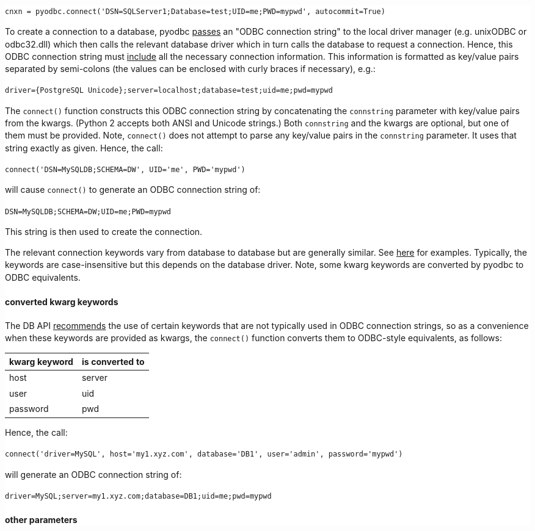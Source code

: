     cnxn = pyodbc.connect('DSN=SQLServer1;Database=test;UID=me;PWD=mypwd', autocommit=True)

To create a connection to a database, pyodbc
[passes](https://docs.microsoft.com/en-us/sql/odbc/reference/syntax/sqldriverconnect-function)
an "ODBC connection string" to the local driver manager (e.g. unixODBC or odbc32.dll) which
then calls the relevant database driver which in turn calls the database to request a connection.
Hence, this ODBC connection string must
[include](https://docs.microsoft.com/en-us/sql/odbc/reference/syntax/sqldriverconnect-function#comments)
all the necessary connection information.  This information is formatted as key/value pairs separated
by semi-colons (the values can be enclosed with curly braces if necessary), e.g.:

    driver={PostgreSQL Unicode};server=localhost;database=test;uid=me;pwd=mypwd

The `connect()` function constructs this ODBC connection string by concatenating the
`connstring` parameter with key/value pairs from the kwargs.
(Python 2 accepts both ANSI and Unicode strings.)
Both `connstring` and the kwargs are optional, but one of them must be provided.
Note, `connect()` does not attempt to parse any key/value pairs in the `connstring`
parameter.  It uses that string exactly as given.
Hence, the call:

    connect('DSN=MySQLDB;SCHEMA=DW', UID='me', PWD='mypwd')

will cause `connect()` to generate an ODBC connection string of:

    DSN=MySQLDB;SCHEMA=DW;UID=me;PWD=mypwd

This string is then used to create the connection.

The relevant connection keywords vary from database to database but are generally similar.
See [here](https://www.connectionstrings.com/) for examples.  Typically, the keywords are
case-insensitive but this depends on the database driver.
Note, some kwarg keywords are converted by pyodbc to ODBC equivalents.

#### converted kwarg keywords

The DB API [recommends](https://www.python.org/dev/peps/pep-0249/#footnotes) the use of certain
keywords that are not typically used in ODBC connection strings, so as a convenience when these
keywords are provided as kwargs, the `connect()` function converts them to ODBC-style equivalents,
as follows:

kwarg keyword | is converted to
--------------|----------------
host          | server
user          | uid
password      | pwd

Hence, the call:

    connect('driver=MySQL', host='my1.xyz.com', database='DB1', user='admin', password='mypwd')

will generate an ODBC connection string of:

    driver=MySQL;server=my1.xyz.com;database=DB1;uid=me;pwd=mypwd

#### other parameters
